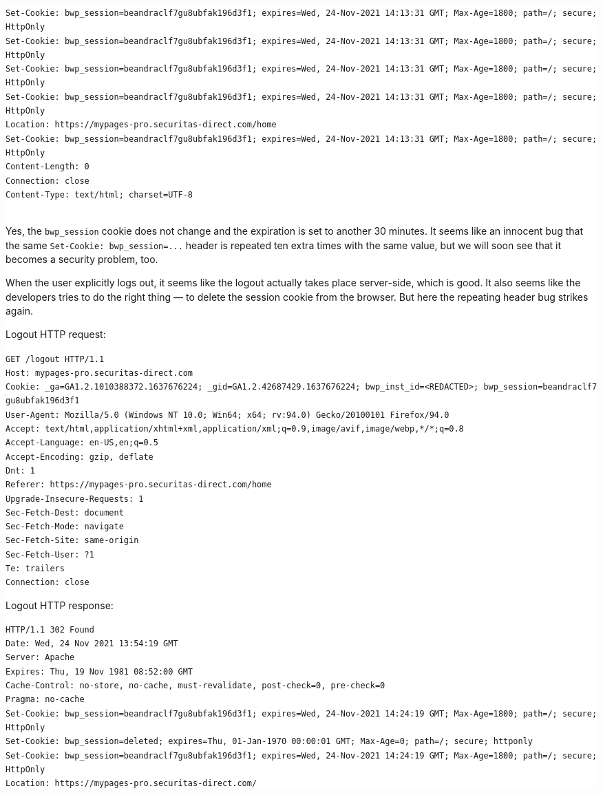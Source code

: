 ```
Set-Cookie: bwp_session=beandraclf7gu8ubfak196d3f1; expires=Wed, 24-Nov-2021 14:13:31 GMT; Max-Age=1800; path=/; secure; HttpOnly
Set-Cookie: bwp_session=beandraclf7gu8ubfak196d3f1; expires=Wed, 24-Nov-2021 14:13:31 GMT; Max-Age=1800; path=/; secure; HttpOnly
Set-Cookie: bwp_session=beandraclf7gu8ubfak196d3f1; expires=Wed, 24-Nov-2021 14:13:31 GMT; Max-Age=1800; path=/; secure; HttpOnly
Set-Cookie: bwp_session=beandraclf7gu8ubfak196d3f1; expires=Wed, 24-Nov-2021 14:13:31 GMT; Max-Age=1800; path=/; secure; HttpOnly
Location: https://mypages-pro.securitas-direct.com/home
Set-Cookie: bwp_session=beandraclf7gu8ubfak196d3f1; expires=Wed, 24-Nov-2021 14:13:31 GMT; Max-Age=1800; path=/; secure; HttpOnly
Content-Length: 0
Connection: close
Content-Type: text/html; charset=UTF-8


```

Yes, the `bwp_session` cookie does not change and the expiration is set to another 30 minutes. It seems like an innocent bug that the same `Set-Cookie: bwp_session=...` header is repeated ten extra times with the same value, but we will soon see that it becomes a security problem, too.

When the user explicitly logs out, it seems like the logout actually takes place server-side, which is good. It also seems like the developers tries to do the right thing &mdash; to delete the session cookie from the browser. But here the repeating header bug strikes again.

Logout HTTP request:

```
GET /logout HTTP/1.1
Host: mypages-pro.securitas-direct.com
Cookie: _ga=GA1.2.1010388372.1637676224; _gid=GA1.2.42687429.1637676224; bwp_inst_id=<REDACTED>; bwp_session=beandraclf7gu8ubfak196d3f1
User-Agent: Mozilla/5.0 (Windows NT 10.0; Win64; x64; rv:94.0) Gecko/20100101 Firefox/94.0
Accept: text/html,application/xhtml+xml,application/xml;q=0.9,image/avif,image/webp,*/*;q=0.8
Accept-Language: en-US,en;q=0.5
Accept-Encoding: gzip, deflate
Dnt: 1
Referer: https://mypages-pro.securitas-direct.com/home
Upgrade-Insecure-Requests: 1
Sec-Fetch-Dest: document
Sec-Fetch-Mode: navigate
Sec-Fetch-Site: same-origin
Sec-Fetch-User: ?1
Te: trailers
Connection: close

```

Logout HTTP response:

```
HTTP/1.1 302 Found
Date: Wed, 24 Nov 2021 13:54:19 GMT
Server: Apache
Expires: Thu, 19 Nov 1981 08:52:00 GMT
Cache-Control: no-store, no-cache, must-revalidate, post-check=0, pre-check=0
Pragma: no-cache
Set-Cookie: bwp_session=beandraclf7gu8ubfak196d3f1; expires=Wed, 24-Nov-2021 14:24:19 GMT; Max-Age=1800; path=/; secure; HttpOnly
Set-Cookie: bwp_session=deleted; expires=Thu, 01-Jan-1970 00:00:01 GMT; Max-Age=0; path=/; secure; httponly
Set-Cookie: bwp_session=beandraclf7gu8ubfak196d3f1; expires=Wed, 24-Nov-2021 14:24:19 GMT; Max-Age=1800; path=/; secure; HttpOnly
Location: https://mypages-pro.securitas-direct.com/
```